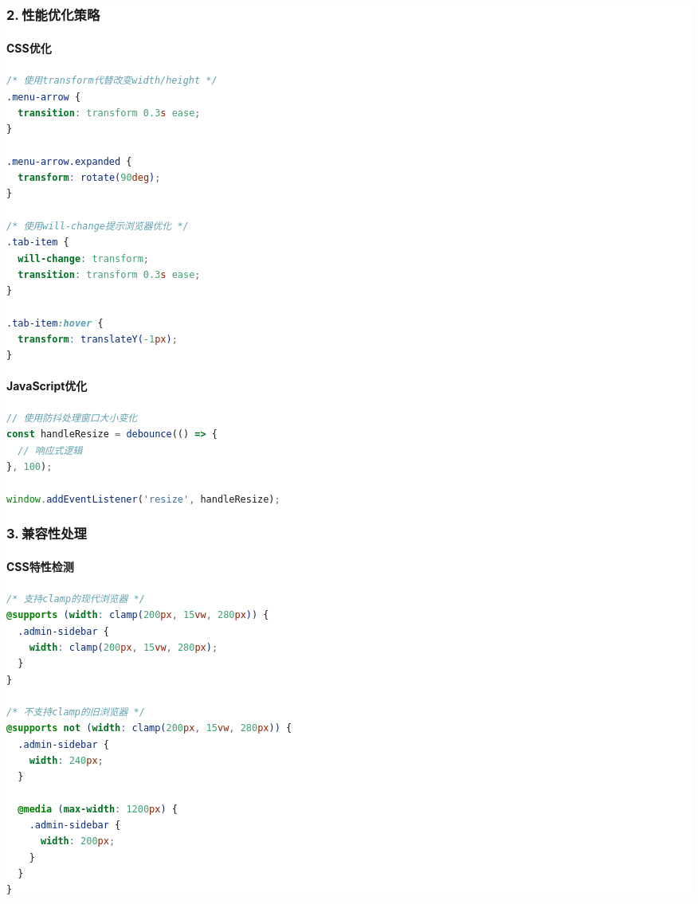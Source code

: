 ### 2. 性能优化策略

#### CSS优化
```css
/* 使用transform代替改变width/height */
.menu-arrow {
  transition: transform 0.3s ease;
}

.menu-arrow.expanded {
  transform: rotate(90deg);
}

/* 使用will-change提示浏览器优化 */
.tab-item {
  will-change: transform;
  transition: transform 0.3s ease;
}

.tab-item:hover {
  transform: translateY(-1px);
}
```

#### JavaScript优化
```javascript
// 使用防抖处理窗口大小变化
const handleResize = debounce(() => {
  // 响应式逻辑
}, 100);

window.addEventListener('resize', handleResize);
```

### 3. 兼容性处理

#### CSS特性检测
```css
/* 支持clamp的现代浏览器 */
@supports (width: clamp(200px, 15vw, 280px)) {
  .admin-sidebar {
    width: clamp(200px, 15vw, 280px);
  }
}

/* 不支持clamp的旧浏览器 */
@supports not (width: clamp(200px, 15vw, 280px)) {
  .admin-sidebar {
    width: 240px;
  }
  
  @media (max-width: 1200px) {
    .admin-sidebar {
      width: 200px;
    }
  }
}
```
